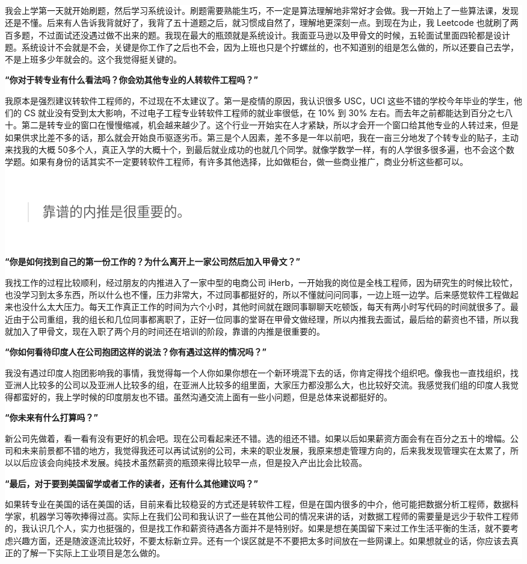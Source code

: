 我会上学第一天就开始刷题，然后学习系统设计。刷题需要熟能生巧，不一定是算法理解地非常好才会做。我一开始上了一些算法课，发现还是不懂。后来有人告诉我背就好了，我背了五十道题之后，就习惯成自然了，理解地更深刻一点。到现在为止，我 Leetcode 也就刷了两百多题，不过面试还没遇过做不出来的题。我现在最大的瓶颈就是系统设计。我面亚马逊以及甲骨文的时候，五轮面试里面四轮都是设计题。系统设计不会就是不会，关键是你工作了之后也不会，因为上班也只是个拧螺丝的，也不知道别的组是怎么做的，所以还要自己去学，不是上班多少年就会的。这个我觉得挺关键的。
 
**“你对于转专业有什么看法吗？你会劝其他专业的人转软件工程吗？”**
 
我原本是强烈建议转软件工程师的，不过现在不太建议了。第一是疫情的原因，我认识很多 USC，UCI 这些不错的学校今年毕业的学生，他们的 CS 就业没有受到太大影响，不过电子工程专业转软件工程师的就业率很低，在 10% 到 30% 左右。而去年之前都能达到百分之七八十。第二是转专业的窗口在慢慢缩减，机会越来越少了。这个行业一开始实在人才紧缺，所以才会开一个窗口给其他专业的人转过来，但是如果供求比差不多的话，那么就会开始良币驱逐劣币。第三是个人因素，差不多是一年以前吧，我在一亩三分地发了个转专业的贴子，主动来找我的大概 50多个人，真正入学的大概十个，到最后就业成功的也就几个同学。就像学数学一样，有的人学很多很多遍，也不会这个数学题。如果有身份的话其实不一定要转软件工程师，有许多其他选择，比如做柜台，做一些商业推广，商业分析这些都可以。

<br>
<blockquote style="font-size:1.6rem;">靠谱的内推是很重要的。</blockquote>
<br>
 
**“你是如何找到自己的第一份工作的？为什么离开上一家公司然后加入甲骨文？”**
 
我找工作的过程比较顺利，经过朋友的内推进入了一家中型的电商公司 iHerb，一开始我的岗位是全栈工程师，因为研究生的时候比较忙，也没学习到太多东西，所以什么也不懂，压力非常大，不过同事都挺好的，所以不懂就问问同事，一边上班一边学。后来感觉软件工程做起来也没什么太大压力。每天工作真正工作的时间为六个小时，其他时间就在跟同事聊聊天吃顿饭，每天有两小时写代码的时间就很多了。最近由于公司重组，我的组长和几位同事都离职了，正好一位同事的堂哥在甲骨文做经理，所以内推我去面试，最后给的薪资也不错，所以我就加入了甲骨文，现在入职了两个月的时间还在培训的阶段，靠谱的内推是很重要的。
 
**“你如何看待印度人在公司抱团这样的说法？你有遇过这样的情况吗？”**
 
我没有遇过印度人抱团影响我的事情，我觉得每一个人你如果你想在一个新环境混下去的话，你肯定得找个组织吧。像我也一直找组织，找亚洲人比较多的公司以及亚洲人比较多的组，在亚洲人比较多的组里面，大家压力都没那么大，也比较好交流。我感觉我们组的印度人我觉得都蛮好的，我上学时候的印度朋友也不错。虽然沟通交流上面有一些小问题，但是总体来说都挺好的。

**“你未来有什么打算吗？”**
 
新公司先做着，看一看有没有更好的机会吧。现在公司看起来还不错。选的组还不错。如果以后如果薪资方面会有在百分之五十的增幅。公司和未来前景都不错的地方，我觉得我还可以再试试别的公司，未来的职业发展，我原来想走管理方向的，后来我发现管理实在太累了，所以以后应该会向纯技术发展。纯技术虽然薪资的瓶颈来得比较早一点，但是投入产出比会比较高。
 
**“最后，对于要到美国留学或者工作的读者，还有什么其他建议吗？”**
 
如果转专业在美国的话在美国的话，目前来看比较稳妥的方式还是转软件工程，但是在国内很多的中介，他可能把数据分析工程师，数据科学家，机器学习等吹捧得过高。实际上在我们公司和我认识了一些在其他公司的情况来讲的话，对数据工程师的需要量是远少于软件工程师的，我认识几个人，实力也挺强的，但是找工作和薪资待遇各方面并不是特别好。如果是想在美国留下来过工作生活平衡的生活，就不要考虑兴趣方面，还是随波逐流比较好，不要太标新立异。还有一个误区就是不不要把太多时间放在一些网课上。如果想就业的话，你应该去真正的了解一下实际上工业项目是怎么做的。
